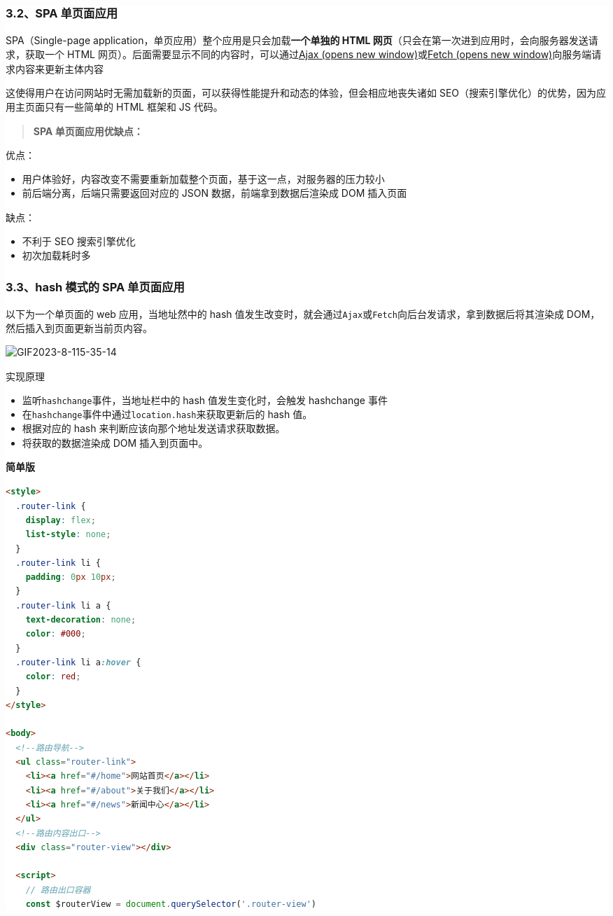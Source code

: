 ### 3.2、SPA 单页面应用

SPA（Single-page application，单页应用）整个应用是只会加载**一个单独的 HTML 网页**（只会在第一次进到应用时，会向服务器发送请求，获取一个 HTML 网页）。后面需要显示不同的内容时，可以通过[Ajax (opens new window)](https://www.arryblog.com/vip/network/json-ajax-cross-domain-axios-fetch.html#一、json-数据)或[Fetch (opens new window)](https://www.arryblog.com/vip/network/json-ajax-cross-domain-axios-fetch.html#十、fetch)向服务端请求内容来更新主体内容

这使得用户在访问网站时无需加载新的页面，可以获得性能提升和动态的体验，但会相应地丧失诸如 SEO（搜索引擎优化）的优势，因为应用主页面只有一些简单的 HTML 框架和 JS 代码。

> **SPA 单页面应用优缺点：**

优点：

- 用户体验好，内容改变不需要重新加载整个页面，基于这一点，对服务器的压力较小
- 前后端分离，后端只需要返回对应的 JSON 数据，前端拿到数据后渲染成 DOM 插入页面

缺点：

- 不利于 SEO 搜索引擎优化
- 初次加载耗时多

### 3.3、hash 模式的 SPA 单页面应用

以下为一个单页面的 web 应用，当地址然中的 hash 值发生改变时，就会通过`Ajax`或`Fetch`向后台发请求，拿到数据后将其渲染成 DOM，然后插入到页面更新当前页内容。

![GIF2023-8-115-35-14](https://www.arryblog.com/assets/img/GIF2023-8-115-35-14.045c2e48.gif)

实现原理

- 监听`hashchange`事件，当地址栏中的 hash 值发生变化时，会触发 hashchange 事件
- 在`hashchange`事件中通过`location.hash`来获取更新后的 hash 值。
- 根据对应的 hash 来判断应该向那个地址发送请求获取数据。
- 将获取的数据渲染成 DOM 插入到页面中。

**简单版**

```html
<style>
  .router-link {
    display: flex;
    list-style: none;
  }
  .router-link li {
    padding: 0px 10px;
  }
  .router-link li a {
    text-decoration: none;
    color: #000;
  }
  .router-link li a:hover {
    color: red;
  }
</style>

<body>
  <!--路由导航-->
  <ul class="router-link">
    <li><a href="#/home">网站首页</a></li>
    <li><a href="#/about">关于我们</a></li>
    <li><a href="#/news">新闻中心</a></li>
  </ul>
  <!--路由内容出口-->
  <div class="router-view"></div>

  <script>
    // 路由出口容器
    const $routerView = document.querySelector('.router-view')

```